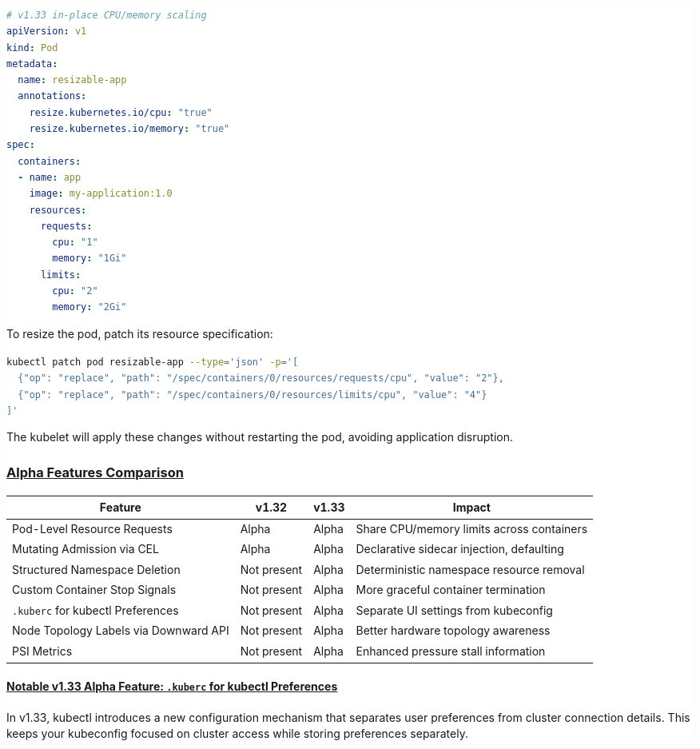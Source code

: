 ```yaml
# v1.33 in-place CPU/memory scaling
apiVersion: v1
kind: Pod
metadata:
  name: resizable-app
  annotations:
    resize.kubernetes.io/cpu: "true"
    resize.kubernetes.io/memory: "true"
spec:
  containers:
  - name: app
    image: my-application:1.0
    resources:
      requests:
        cpu: "1"
        memory: "1Gi"
      limits:
        cpu: "2"
        memory: "2Gi"
```

To resize the pod, patch its resource specification:

```bash
kubectl patch pod resizable-app --type='json' -p='[
  {"op": "replace", "path": "/spec/containers/0/resources/requests/cpu", "value": "2"},
  {"op": "replace", "path": "/spec/containers/0/resources/limits/cpu", "value": "4"}
]'
```

The kubelet will apply these changes without restarting the pod, avoiding application disruption.

### [Alpha Features Comparison](#alpha-features)

| Feature | v1.32 | v1.33 | Impact |
|---------|-------|-------|--------|
| Pod-Level Resource Requests | Alpha | Alpha | Share CPU/memory limits across containers |
| Mutating Admission via CEL | Alpha | Alpha | Declarative sidecar injection, defaulting |
| Structured Namespace Deletion | Not present | Alpha | Deterministic namespace resource removal |
| Custom Container Stop Signals | Not present | Alpha | More graceful container termination |
| `.kuberc` for kubectl Preferences | Not present | Alpha | Separate UI settings from kubeconfig |
| Node Topology Labels via Downward API | Not present | Alpha | Better hardware topology awareness |
| PSI Metrics | Not present | Alpha | Enhanced pressure stall information |

#### [Notable v1.33 Alpha Feature: `.kuberc` for kubectl Preferences](#kuberc)

In v1.33, kubectl introduces a new configuration mechanism that separates user preferences from cluster connection details. This keeps your kubeconfig focused on cluster access while storing preferences separately.

